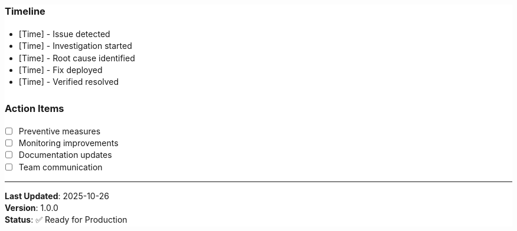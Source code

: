 ### Timeline
- [Time] - Issue detected
- [Time] - Investigation started
- [Time] - Root cause identified
- [Time] - Fix deployed
- [Time] - Verified resolved

### Action Items
- [ ] Preventive measures
- [ ] Monitoring improvements
- [ ] Documentation updates
- [ ] Team communication

---

**Last Updated**: 2025-10-26  
**Version**: 1.0.0  
**Status**: ✅ Ready for Production
